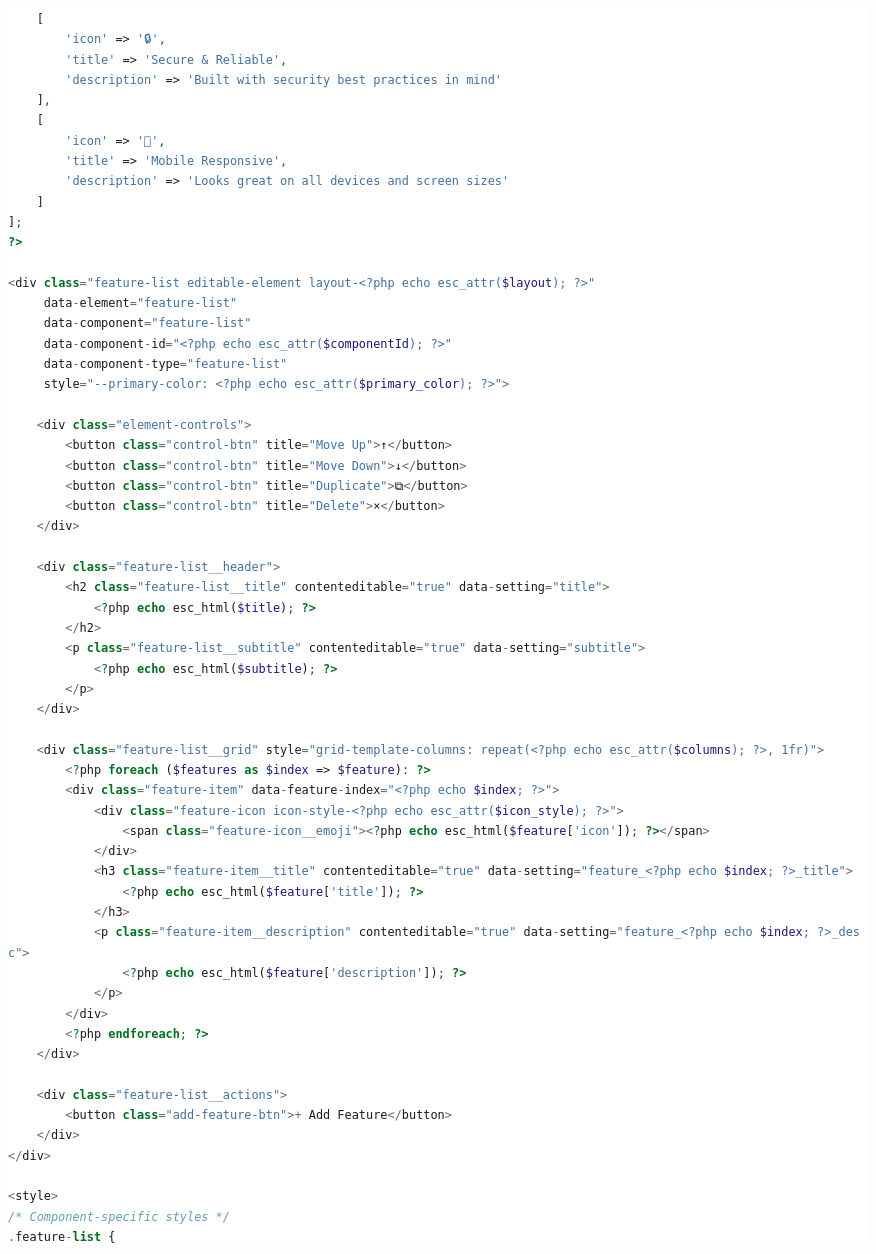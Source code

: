 ```php
    [
        'icon' => '🔒',
        'title' => 'Secure & Reliable',
        'description' => 'Built with security best practices in mind'
    ],
    [
        'icon' => '📱',
        'title' => 'Mobile Responsive',
        'description' => 'Looks great on all devices and screen sizes'
    ]
];
?>

<div class="feature-list editable-element layout-<?php echo esc_attr($layout); ?>" 
     data-element="feature-list" 
     data-component="feature-list" 
     data-component-id="<?php echo esc_attr($componentId); ?>" 
     data-component-type="feature-list"
     style="--primary-color: <?php echo esc_attr($primary_color); ?>">
    
    <div class="element-controls">
        <button class="control-btn" title="Move Up">↑</button>
        <button class="control-btn" title="Move Down">↓</button>
        <button class="control-btn" title="Duplicate">⧉</button>
        <button class="control-btn" title="Delete">×</button>
    </div>
    
    <div class="feature-list__header">
        <h2 class="feature-list__title" contenteditable="true" data-setting="title">
            <?php echo esc_html($title); ?>
        </h2>
        <p class="feature-list__subtitle" contenteditable="true" data-setting="subtitle">
            <?php echo esc_html($subtitle); ?>
        </p>
    </div>
    
    <div class="feature-list__grid" style="grid-template-columns: repeat(<?php echo esc_attr($columns); ?>, 1fr)">
        <?php foreach ($features as $index => $feature): ?>
        <div class="feature-item" data-feature-index="<?php echo $index; ?>">
            <div class="feature-icon icon-style-<?php echo esc_attr($icon_style); ?>">
                <span class="feature-icon__emoji"><?php echo esc_html($feature['icon']); ?></span>
            </div>
            <h3 class="feature-item__title" contenteditable="true" data-setting="feature_<?php echo $index; ?>_title">
                <?php echo esc_html($feature['title']); ?>
            </h3>
            <p class="feature-item__description" contenteditable="true" data-setting="feature_<?php echo $index; ?>_desc">
                <?php echo esc_html($feature['description']); ?>
            </p>
        </div>
        <?php endforeach; ?>
    </div>
    
    <div class="feature-list__actions">
        <button class="add-feature-btn">+ Add Feature</button>
    </div>
</div>

<style>
/* Component-specific styles */
.feature-list {
```